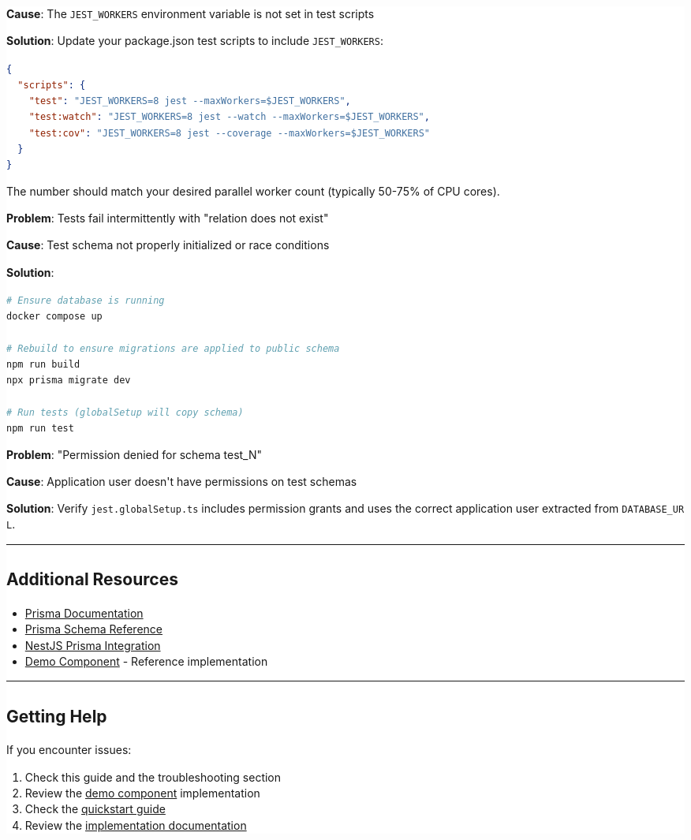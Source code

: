 **Cause**: The `JEST_WORKERS` environment variable is not set in test scripts

**Solution**: Update your package.json test scripts to include `JEST_WORKERS`:
```json
{
  "scripts": {
    "test": "JEST_WORKERS=8 jest --maxWorkers=$JEST_WORKERS",
    "test:watch": "JEST_WORKERS=8 jest --watch --maxWorkers=$JEST_WORKERS",
    "test:cov": "JEST_WORKERS=8 jest --coverage --maxWorkers=$JEST_WORKERS"
  }
}
```

The number should match your desired parallel worker count (typically 50-75% of CPU cores).

**Problem**: Tests fail intermittently with "relation does not exist"

**Cause**: Test schema not properly initialized or race conditions

**Solution**:
```bash
# Ensure database is running
docker compose up

# Rebuild to ensure migrations are applied to public schema
npm run build
npx prisma migrate dev

# Run tests (globalSetup will copy schema)
npm run test
```

**Problem**: "Permission denied for schema test_N"

**Cause**: Application user doesn't have permissions on test schemas

**Solution**: Verify `jest.globalSetup.ts` includes permission grants and uses the correct application user extracted from `DATABASE_URL`.

---

## Additional Resources

- [Prisma Documentation](https://www.prisma.io/docs)
- [Prisma Schema Reference](https://www.prisma.io/docs/reference/api-reference/prisma-schema-reference)
- [NestJS Prisma Integration](https://docs.nestjs.com/recipes/prisma)
- [Demo Component](../../src/components/demo/) - Reference implementation

---

## Getting Help

If you encounter issues:

1. Check this guide and the troubleshooting section
2. Review the [demo component](../../src/components/demo/) implementation
3. Check the [quickstart guide](../../specs/002-as-an-end/quickstart.md)
4. Review the [implementation documentation](../implementation_doc/DATABASE_INTEGRATION_IMPLEMENTATION.md)
